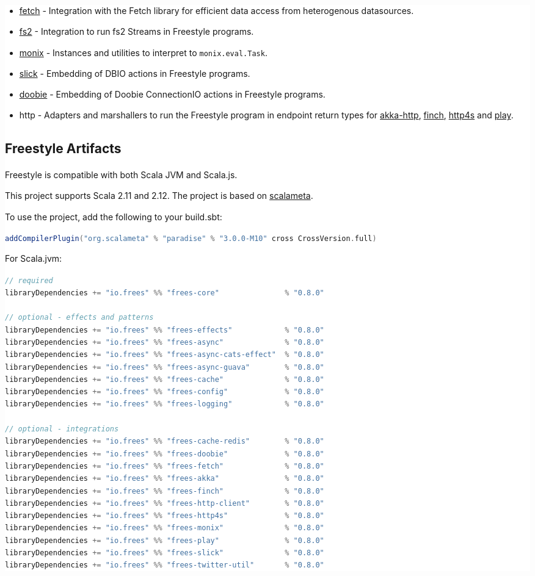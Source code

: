 + [fetch](http://frees.io/docs/integrations/fetch/) - Integration with the Fetch library for efficient data access from heterogenous datasources.

+ [fs2](http://frees.io/docs/integrations/fs2/) - Integration to run fs2 Streams in Freestyle programs.

+ [monix](http://frees.io/docs/integrations/monix/) -  Instances and utilities to interpret to `monix.eval.Task`.

+ [slick](http://frees.io/docs/integrations/slick/) - Embedding of DBIO actions in Freestyle programs.

+ [doobie](http://frees.io/docs/integrations/doobie/) - Embedding of Doobie ConnectionIO actions in Freestyle programs.

+ http - Adapters and marshallers to run the Freestyle program in endpoint return types for [akka-http](http://frees.io/docs/integrations/akkahttp/), [finch](http://frees.io/docs/integrations/finch/), [http4s](http://frees.io/docs/integrations/http4s/) and [play](http://frees.io/docs/integrations/play/).

## Freestyle Artifacts

Freestyle is compatible with both Scala JVM and Scala.js.

This project supports Scala 2.11 and 2.12. The project is based on [scalameta](http://scalameta.org/).

To use the project, add the following to your build.sbt:

```scala
addCompilerPlugin("org.scalameta" % "paradise" % "3.0.0-M10" cross CrossVersion.full)
```

[comment]: # (Start Replace)

For Scala.jvm:

```scala
// required
libraryDependencies += "io.frees" %% "frees-core"               % "0.8.0"

// optional - effects and patterns
libraryDependencies += "io.frees" %% "frees-effects"            % "0.8.0"
libraryDependencies += "io.frees" %% "frees-async"              % "0.8.0"
libraryDependencies += "io.frees" %% "frees-async-cats-effect"  % "0.8.0"
libraryDependencies += "io.frees" %% "frees-async-guava"        % "0.8.0"
libraryDependencies += "io.frees" %% "frees-cache"              % "0.8.0"
libraryDependencies += "io.frees" %% "frees-config"             % "0.8.0"
libraryDependencies += "io.frees" %% "frees-logging"            % "0.8.0"

// optional - integrations
libraryDependencies += "io.frees" %% "frees-cache-redis"        % "0.8.0"
libraryDependencies += "io.frees" %% "frees-doobie"             % "0.8.0"
libraryDependencies += "io.frees" %% "frees-fetch"              % "0.8.0"
libraryDependencies += "io.frees" %% "frees-akka"               % "0.8.0"
libraryDependencies += "io.frees" %% "frees-finch"              % "0.8.0"
libraryDependencies += "io.frees" %% "frees-http-client"        % "0.8.0"
libraryDependencies += "io.frees" %% "frees-http4s"             % "0.8.0"
libraryDependencies += "io.frees" %% "frees-monix"              % "0.8.0"
libraryDependencies += "io.frees" %% "frees-play"               % "0.8.0"
libraryDependencies += "io.frees" %% "frees-slick"              % "0.8.0"
libraryDependencies += "io.frees" %% "frees-twitter-util"       % "0.8.0"
```


[comment]: # (Start Badges)
[comment]: # (End Badges)
[comment]: # (End Replace)
[comment]: # (Start Copyright)
[comment]: # (End Copyright)